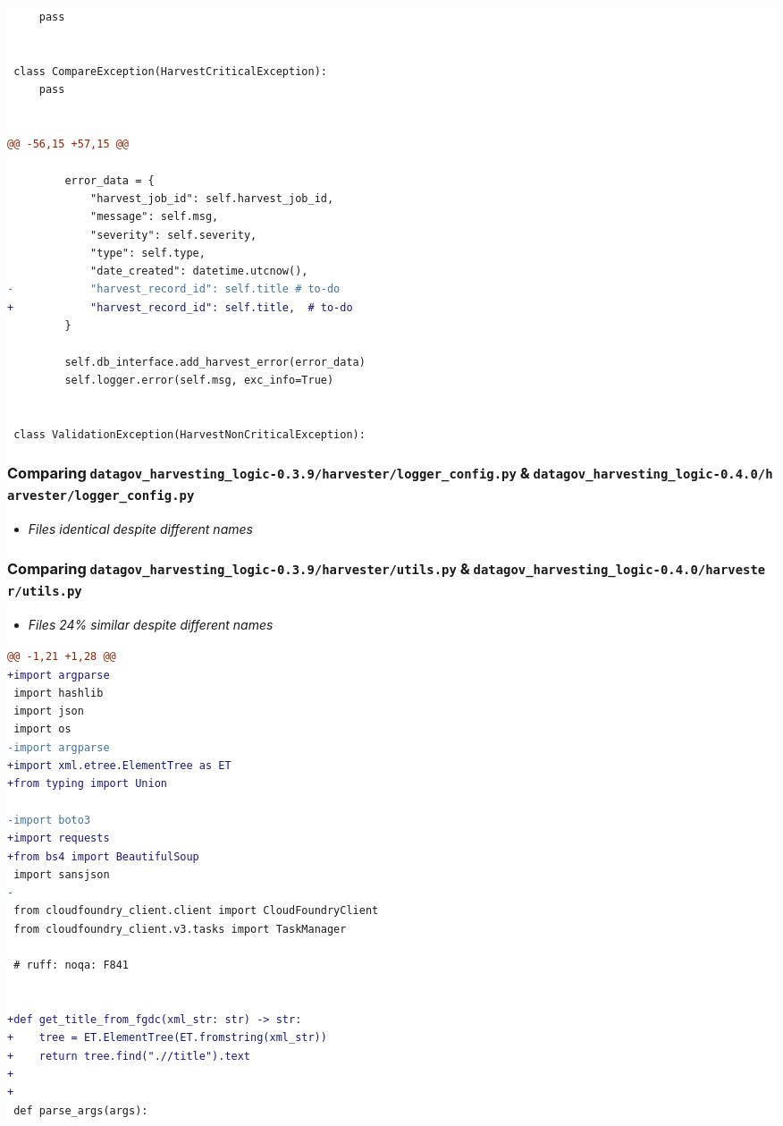 ```diff
     pass
 
 
 class CompareException(HarvestCriticalException):
     pass
 
 
@@ -56,15 +57,15 @@
 
         error_data = {
             "harvest_job_id": self.harvest_job_id,
             "message": self.msg,
             "severity": self.severity,
             "type": self.type,
             "date_created": datetime.utcnow(),
-            "harvest_record_id": self.title # to-do 
+            "harvest_record_id": self.title,  # to-do
         }
 
         self.db_interface.add_harvest_error(error_data)
         self.logger.error(self.msg, exc_info=True)
 
 
 class ValidationException(HarvestNonCriticalException):
```

### Comparing `datagov_harvesting_logic-0.3.9/harvester/logger_config.py` & `datagov_harvesting_logic-0.4.0/harvester/logger_config.py`

 * *Files identical despite different names*

### Comparing `datagov_harvesting_logic-0.3.9/harvester/utils.py` & `datagov_harvesting_logic-0.4.0/harvester/utils.py`

 * *Files 24% similar despite different names*

```diff
@@ -1,21 +1,28 @@
+import argparse
 import hashlib
 import json
 import os
-import argparse
+import xml.etree.ElementTree as ET
+from typing import Union
 
-import boto3
+import requests
+from bs4 import BeautifulSoup
 import sansjson
-
 from cloudfoundry_client.client import CloudFoundryClient
 from cloudfoundry_client.v3.tasks import TaskManager
 
 # ruff: noqa: F841
 
 
+def get_title_from_fgdc(xml_str: str) -> str:
+    tree = ET.ElementTree(ET.fromstring(xml_str))
+    return tree.find(".//title").text
+
+
 def parse_args(args):
```
